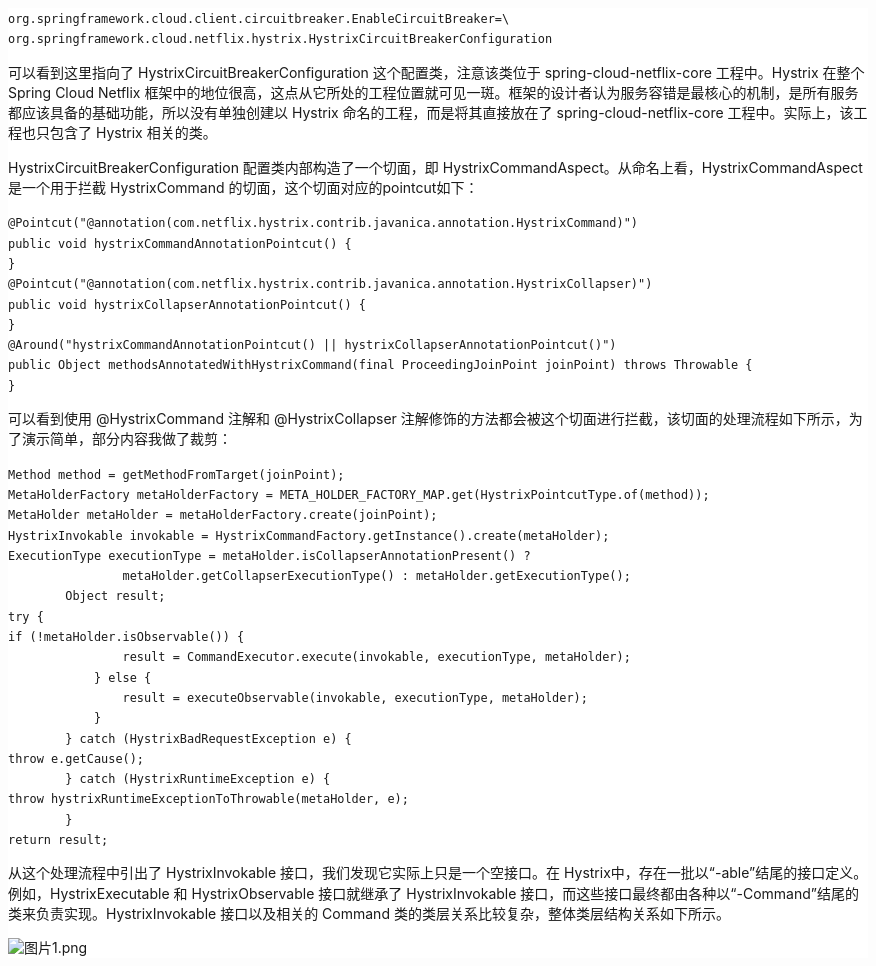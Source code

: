 ```
org.springframework.cloud.client.circuitbreaker.EnableCircuitBreaker=\
org.springframework.cloud.netflix.hystrix.HystrixCircuitBreakerConfiguration
```

可以看到这里指向了 HystrixCircuitBreakerConfiguration 这个配置类，注意该类位于 spring-cloud-netflix-core 工程中。Hystrix 在整个 Spring Cloud Netflix 框架中的地位很高，这点从它所处的工程位置就可见一斑。框架的设计者认为服务容错是最核心的机制，是所有服务都应该具备的基础功能，所以没有单独创建以 Hystrix 命名的工程，而是将其直接放在了 spring-cloud-netflix-core 工程中。实际上，该工程也只包含了 Hystrix 相关的类。

HystrixCircuitBreakerConfiguration 配置类内部构造了一个切面，即 HystrixCommandAspect。从命名上看，HystrixCommandAspect 是一个用于拦截 HystrixCommand 的切面，这个切面对应的pointcut如下：

```
@Pointcut("@annotation(com.netflix.hystrix.contrib.javanica.annotation.HystrixCommand)")
public void hystrixCommandAnnotationPointcut() {
}
@Pointcut("@annotation(com.netflix.hystrix.contrib.javanica.annotation.HystrixCollapser)")
public void hystrixCollapserAnnotationPointcut() {
}
@Around("hystrixCommandAnnotationPointcut() || hystrixCollapserAnnotationPointcut()")
public Object methodsAnnotatedWithHystrixCommand(final ProceedingJoinPoint joinPoint) throws Throwable {
}
```

可以看到使用 @HystrixCommand 注解和 @HystrixCollapser 注解修饰的方法都会被这个切面进行拦截，该切面的处理流程如下所示，为了演示简单，部分内容我做了裁剪：

```
Method method = getMethodFromTarget(joinPoint);
MetaHolderFactory metaHolderFactory = META_HOLDER_FACTORY_MAP.get(HystrixPointcutType.of(method));
MetaHolder metaHolder = metaHolderFactory.create(joinPoint);
HystrixInvokable invokable = HystrixCommandFactory.getInstance().create(metaHolder);
ExecutionType executionType = metaHolder.isCollapserAnnotationPresent() ?
                metaHolder.getCollapserExecutionType() : metaHolder.getExecutionType();
        Object result;
try {
if (!metaHolder.isObservable()) {
                result = CommandExecutor.execute(invokable, executionType, metaHolder);
            } else {
                result = executeObservable(invokable, executionType, metaHolder);
            }
        } catch (HystrixBadRequestException e) {
throw e.getCause();
        } catch (HystrixRuntimeException e) {
throw hystrixRuntimeExceptionToThrowable(metaHolder, e);
        }
return result;
```

从这个处理流程中引出了 HystrixInvokable 接口，我们发现它实际上只是一个空接口。在 Hystrix中，存在一批以“-able”结尾的接口定义。例如，HystrixExecutable 和 HystrixObservable 接口就继承了 HystrixInvokable 接口，而这些接口最终都由各种以“-Command”结尾的类来负责实现。HystrixInvokable 接口以及相关的 Command 类的类层关系比较复杂，整体类层结构关系如下所示。

![图片1.png](https://s0.lgstatic.com/i/image/M00/6C/2B/CgqCHl-qaVeAPjoDAAGi61XW-lA326.png)
